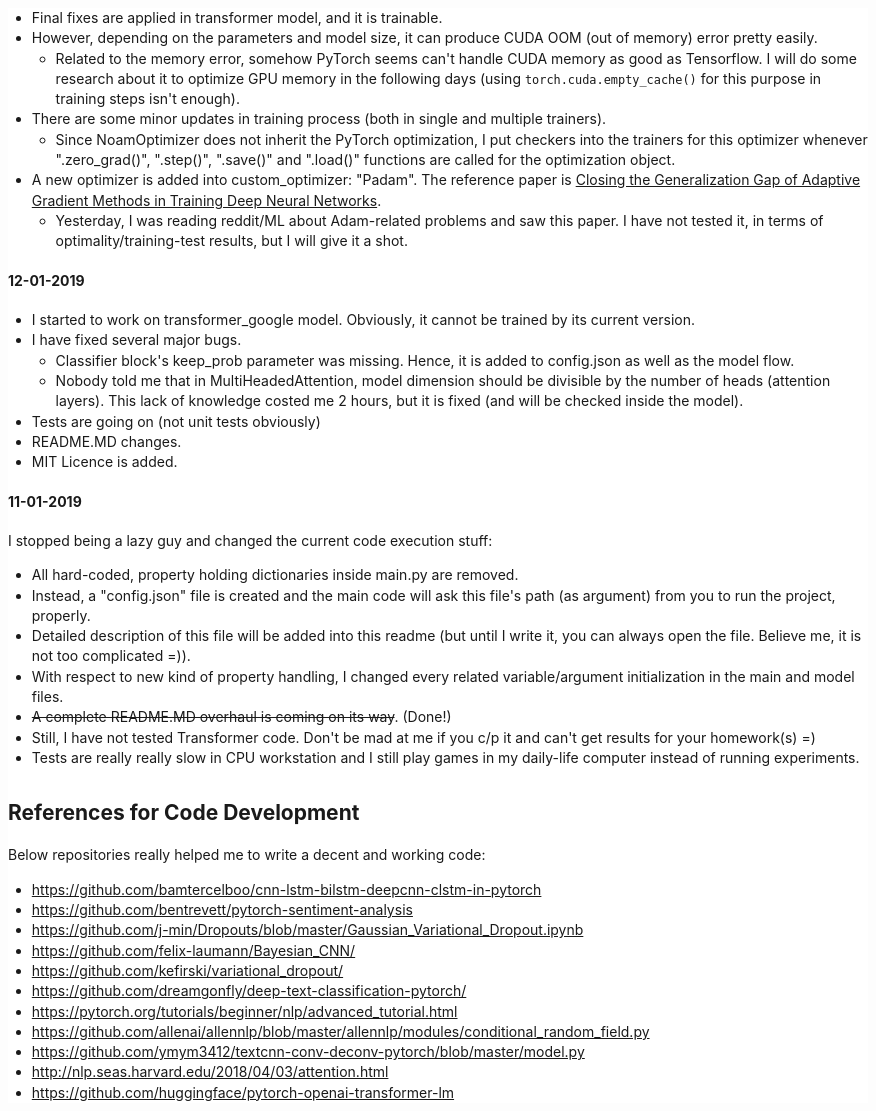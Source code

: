 - Final fixes are applied in transformer model, and it is trainable.
- However, depending on the parameters and model size, it can produce CUDA OOM (out of memory) error pretty easily.
  - Related to the memory error, somehow PyTorch seems can't handle CUDA memory as good as Tensorflow. I will do some research about it to optimize GPU memory in the following days (using `torch.cuda.empty_cache()` for this purpose in training steps isn't enough).
- There are some minor updates in training process (both in single and multiple trainers).
  - Since NoamOptimizer does not inherit the PyTorch optimization, I put checkers into the trainers for this optimizer whenever ".zero_grad()", ".step()", ".save()" and ".load()" functions are called for the optimization object.
- A new optimizer is added into custom_optimizer: "Padam". The reference paper is [Closing the Generalization Gap of Adaptive Gradient Methods in Training Deep Neural Networks](https://arxiv.org/pdf/1806.06763.pdf).
  - Yesterday, I was reading reddit/ML about Adam-related problems and saw this paper. I have not tested it, in terms of optimality/training-test results, but I will give it a shot.

#### 12-01-2019

- I started to work on transformer_google model. Obviously, it cannot be trained by its current version.
- I have fixed several major bugs. 
  - Classifier block's keep_prob parameter was missing. Hence, it is added to config.json as well as the model flow.
  - Nobody told me that in MultiHeadedAttention, model dimension should be divisible by the number of heads (attention layers). This lack of knowledge costed me 2 hours, but it is fixed (and will be checked inside the model).
- Tests are going on (not unit tests obviously)
- README.MD changes.
- MIT Licence is added.

#### 11-01-2019

I stopped being a lazy guy and changed the current code execution stuff:

- All hard-coded, property holding dictionaries inside main.py are removed.
- Instead, a "config.json" file is created and the main code will ask this file's path (as argument) from you to run the project, properly. 
- Detailed description of this file will be added into this readme (but until I write it, you can always open the file. Believe me, it is not too complicated =)). 
- With respect to new kind of property handling, I changed every related variable/argument initialization in the main and model files. 
- ~~A complete README.MD overhaul is coming on its way~~. (Done!)
- Still, I have not tested Transformer code. Don't be mad at me if you c/p it and can't get results for your homework(s) =)
- Tests are really really slow in CPU workstation and I still play games in my daily-life computer instead of running experiments.

## References for Code Development

Below repositories really helped me to write a decent and working code:
- https://github.com/bamtercelboo/cnn-lstm-bilstm-deepcnn-clstm-in-pytorch
- https://github.com/bentrevett/pytorch-sentiment-analysis
- https://github.com/j-min/Dropouts/blob/master/Gaussian_Variational_Dropout.ipynb
- https://github.com/felix-laumann/Bayesian_CNN/
- https://github.com/kefirski/variational_dropout/
- https://github.com/dreamgonfly/deep-text-classification-pytorch/
- https://pytorch.org/tutorials/beginner/nlp/advanced_tutorial.html
- https://github.com/allenai/allennlp/blob/master/allennlp/modules/conditional_random_field.py
- https://github.com/ymym3412/textcnn-conv-deconv-pytorch/blob/master/model.py
- http://nlp.seas.harvard.edu/2018/04/03/attention.html
- https://github.com/huggingface/pytorch-openai-transformer-lm
